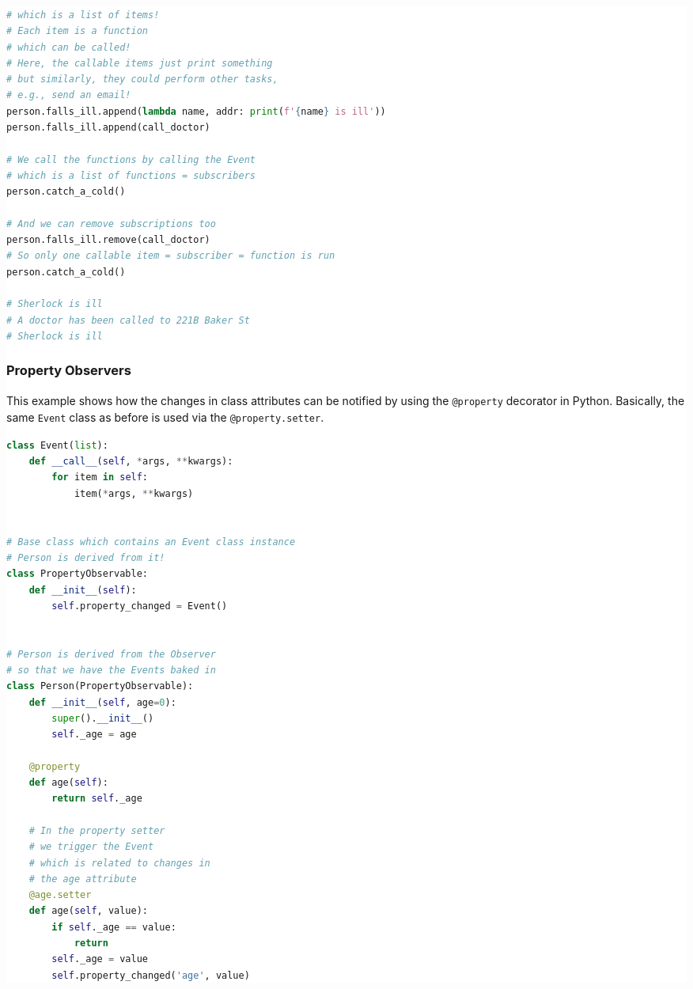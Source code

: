 ```python
# which is a list of items!
# Each item is a function
# which can be called!
# Here, the callable items just print something
# but similarly, they could perform other tasks,
# e.g., send an email!
person.falls_ill.append(lambda name, addr: print(f'{name} is ill'))
person.falls_ill.append(call_doctor)

# We call the functions by calling the Event
# which is a list of functions = subscribers
person.catch_a_cold()

# And we can remove subscriptions too
person.falls_ill.remove(call_doctor)
# So only one callable item = subscriber = function is run
person.catch_a_cold()

# Sherlock is ill
# A doctor has been called to 221B Baker St
# Sherlock is ill
```

### Property Observers

This example shows how the changes in class attributes can be notified by using the `@property` decorator in Python. Basically, the same `Event` class as before is used via the `@property.setter`.

```python
class Event(list):
    def __call__(self, *args, **kwargs):
        for item in self:
            item(*args, **kwargs)


# Base class which contains an Event class instance
# Person is derived from it!
class PropertyObservable:
    def __init__(self):
        self.property_changed = Event()


# Person is derived from the Observer
# so that we have the Events baked in
class Person(PropertyObservable):
    def __init__(self, age=0):
        super().__init__()
        self._age = age

    @property
    def age(self):
        return self._age

    # In the property setter
    # we trigger the Event
    # which is related to changes in
    # the age attribute
    @age.setter
    def age(self, value):
        if self._age == value:
            return
        self._age = value
        self.property_changed('age', value)

```